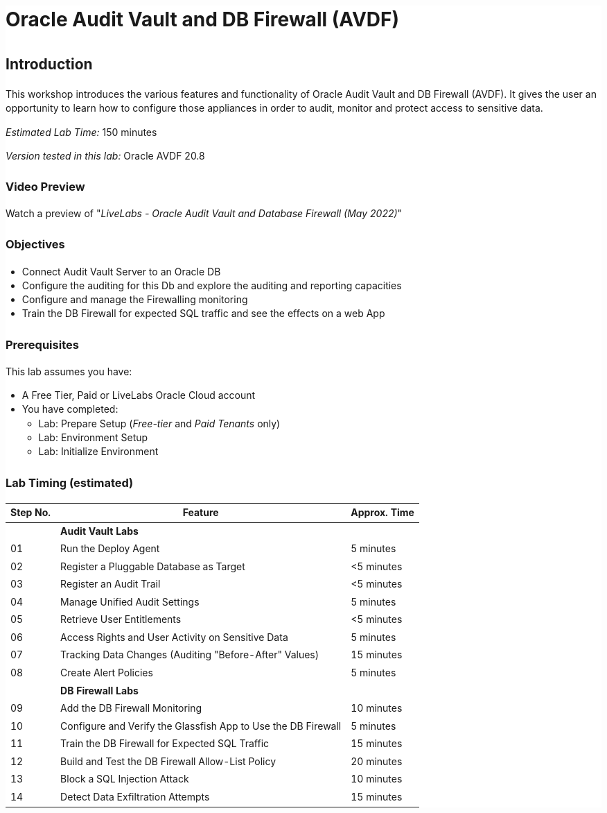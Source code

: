# Oracle Audit Vault and DB Firewall (AVDF)

## Introduction
This workshop introduces the various features and functionality of Oracle Audit Vault and DB Firewall (AVDF). It gives the user an opportunity to learn how to configure those appliances in order to audit, monitor and protect access to sensitive data.

*Estimated Lab Time:* 150 minutes

*Version tested in this lab:* Oracle AVDF 20.8

### Video Preview

Watch a preview of "*LiveLabs - Oracle Audit Vault and Database Firewall (May 2022)*" [](youtube:eLEeOLMAEec)

### Objectives
- Connect Audit Vault Server to an Oracle DB
- Configure the auditing for this Db and explore the auditing and reporting capacities
- Configure and manage the Firewalling monitoring
- Train the DB Firewall for expected SQL traffic and see the effects on a web App

### Prerequisites
This lab assumes you have:
- A Free Tier, Paid or LiveLabs Oracle Cloud account
- You have completed:
    - Lab: Prepare Setup (*Free-tier* and *Paid Tenants* only)
    - Lab: Environment Setup
    - Lab: Initialize Environment

### Lab Timing (estimated)

| Step No. | Feature | Approx. Time |
|--|------------------------------------------------------------|-------------|
|| **Audit Vault Labs**||
|01| Run the Deploy Agent | 5 minutes|
|02| Register a Pluggable Database as Target | <5 minutes|
|03| Register an Audit Trail | <5 minutes|
|04| Manage Unified Audit Settings | 5 minutes|
|05| Retrieve User Entitlements | <5 minutes|
|06| Access Rights and User Activity on Sensitive Data | 5 minutes|
|07| Tracking Data Changes (Auditing "Before-After" Values) | 15 minutes|
|08| Create Alert Policies | 5 minutes|
|| **DB Firewall Labs**||
|09| Add the DB Firewall Monitoring | 10 minutes|
|10| Configure and Verify the Glassfish App to Use the DB Firewall | 5 minutes|
|11| Train the DB Firewall for Expected SQL Traffic | 15 minutes|
|12| Build and Test the DB Firewall Allow-List Policy | 20 minutes|
|13| Block a SQL Injection Attack | 10 minutes|
|14| Detect Data Exfiltration Attempts | 15 minutes|